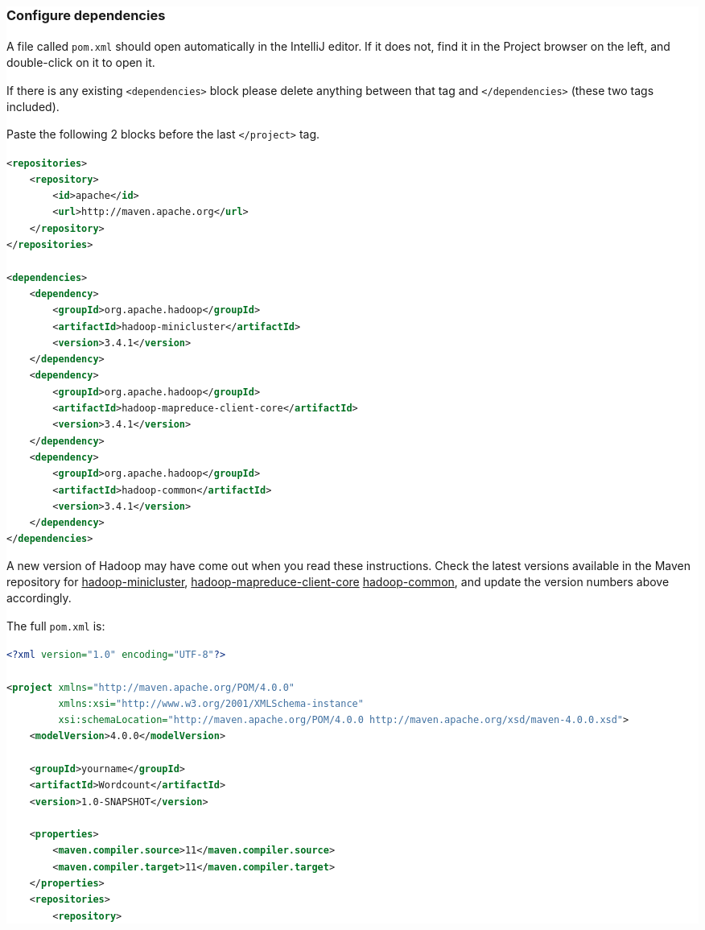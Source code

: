 

### Configure dependencies
A file called `pom.xml` should open automatically in the IntelliJ editor. If it
does not, find it in the Project browser on the left, and double-click on it to
open it.

If there is any existing `<dependencies>` block please delete anything between
that tag and `</dependencies>` (these two tags included).

Paste the following 2 blocks before the last `</project>` tag.

```xml
<repositories>
    <repository>
        <id>apache</id>
        <url>http://maven.apache.org</url>
    </repository>
</repositories>

<dependencies>
    <dependency>
        <groupId>org.apache.hadoop</groupId>
        <artifactId>hadoop-minicluster</artifactId>
        <version>3.4.1</version>
    </dependency>
    <dependency>
        <groupId>org.apache.hadoop</groupId>
        <artifactId>hadoop-mapreduce-client-core</artifactId>
        <version>3.4.1</version>
    </dependency>
    <dependency>
        <groupId>org.apache.hadoop</groupId>
        <artifactId>hadoop-common</artifactId>
        <version>3.4.1</version>
    </dependency>
</dependencies>
```

A new version of Hadoop may have come out when you read these instructions. Check
the latest versions available in the Maven repository for
[hadoop-minicluster](https://mvnrepository.com/artifact/org.apache.hadoop/hadoop-minicluster),
[hadoop-mapreduce-client-core](https://mvnrepository.com/artifact/org.apache.hadoop/hadoop-mapreduce-client-core)
[hadoop-common](https://mvnrepository.com/artifact/org.apache.hadoop/hadoop-common),
and update the version numbers above accordingly.

The full `pom.xml` is:
```xml
<?xml version="1.0" encoding="UTF-8"?>

<project xmlns="http://maven.apache.org/POM/4.0.0"
         xmlns:xsi="http://www.w3.org/2001/XMLSchema-instance"
         xsi:schemaLocation="http://maven.apache.org/POM/4.0.0 http://maven.apache.org/xsd/maven-4.0.0.xsd">
    <modelVersion>4.0.0</modelVersion>

    <groupId>yourname</groupId>
    <artifactId>Wordcount</artifactId>
    <version>1.0-SNAPSHOT</version>

    <properties>
        <maven.compiler.source>11</maven.compiler.source>
        <maven.compiler.target>11</maven.compiler.target>
    </properties>
    <repositories>
        <repository>
```